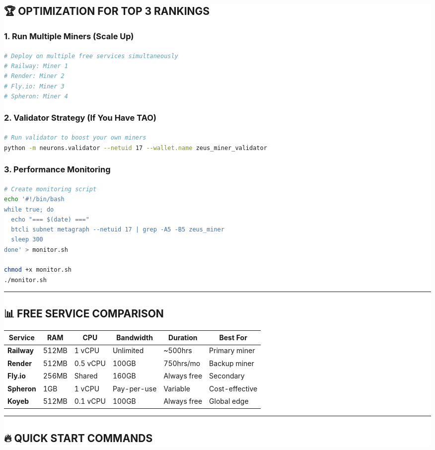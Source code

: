 
## 🏆 OPTIMIZATION FOR TOP 3 RANKINGS

### 1. **Run Multiple Miners** (Scale Up)
```bash
# Deploy on multiple free services simultaneously
# Railway: Miner 1
# Render: Miner 2  
# Fly.io: Miner 3
# Spheron: Miner 4
```

### 2. **Validator Strategy** (If You Have TAO)
```bash
# Run validator to boost your own miners
python -m neurons.validator --netuid 17 --wallet.name zeus_miner_validator
```

### 3. **Performance Monitoring**
```bash
# Create monitoring script
echo '#!/bin/bash
while true; do
  echo "=== $(date) ==="
  btcli subnet metagraph --netuid 17 | grep -A5 -B5 zeus_miner
  sleep 300
done' > monitor.sh

chmod +x monitor.sh
./monitor.sh
```

---

## 📊 FREE SERVICE COMPARISON

| Service | RAM | CPU | Bandwidth | Duration | Best For |
|---------|-----|-----|-----------|----------|----------|
| **Railway** | 512MB | 1 vCPU | Unlimited | ~500hrs | Primary miner |
| **Render** | 512MB | 0.5 vCPU | 100GB | 750hrs/mo | Backup miner |
| **Fly.io** | 256MB | Shared | 160GB | Always free | Secondary |
| **Spheron** | 1GB | 1 vCPU | Pay-per-use | Variable | Cost-effective |
| **Koyeb** | 512MB | 0.1 vCPU | 100GB | Always free | Global edge |

---

## 🔥 QUICK START COMMANDS
